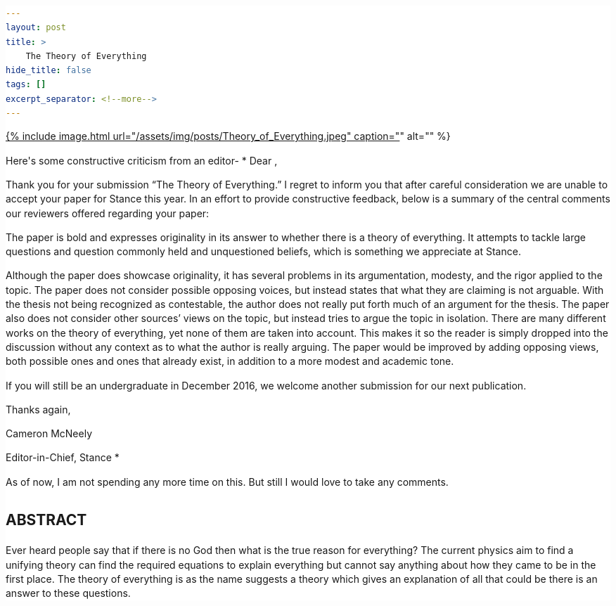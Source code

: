 ```yaml
---
layout: post
title: >
    The Theory of Everything
hide_title: false
tags: []
excerpt_separator: <!--more-->
---
```

[
{% include image.html url="/assets/img/posts/Theory_of_Everything.jpeg" caption="](https://blogger.googleusercontent.com/img/b/R29vZ2xl/AVvXsEhNBX5Q4ZPRnbicek6dtdPzscTJAcsSdzDeeBVppSSdbJqPLd2MhKhxGszzT1tPMI2fI4BO19uSn141Utl0GALdqTmZEk6EcyQNL4QOjeAo8e0PnUhn0Ccxon9iRGgqogOgdni2nUE4bM7e6bDJUtsHtzeFRwCR8gP5wzCgBMAkIVqaW8ER26HxCB3aXw/s1600/Theory_of_Everything.jpeg)" alt="" %}

Here's some constructive criticism from an editor\-
*
Dear ,

Thank you for your submission “The Theory of Everything.” I regret to inform you that after careful consideration we are unable to accept your paper for Stance this year. In an effort to provide constructive feedback, below is a summary of the central comments our reviewers offered regarding your paper:

The paper is bold and expresses originality in its answer to whether there is a theory of everything. It attempts to tackle large questions and question commonly held and unquestioned beliefs, which is something we appreciate at Stance.

Although the paper does showcase originality, it has several problems in its argumentation, modesty, and the rigor applied to the topic. The paper does not consider possible opposing voices, but instead states that what they are claiming is not arguable. With the thesis not being recognized as contestable, the author does not really put forth much of an argument for the thesis. The paper also does not consider other sources’ views on the topic, but instead tries to argue the topic in isolation. There are many different works on the theory of everything, yet none of them are taken into account. This makes it so the reader is simply dropped into the discussion without any context as to what the author is really arguing. The paper would be improved by adding opposing views, both possible ones and ones that already exist, in addition to a more modest and academic tone.

If you will still be an undergraduate in December 2016, we welcome another submission for our next publication.

Thanks again,

Cameron McNeely

Editor\-in\-Chief, Stance
*

As of now, I am not spending any more time on this. But still I would love to take any comments.
## ABSTRACT

Ever heard people say that if there is no God then what is the true reason for everything? The current physics aim to find a unifying theory can find the required equations to explain everything but cannot say anything about how they came to be in the first place. The theory of everything is as the name suggests a theory which gives an explanation of all that could be there is an answer to these questions.
